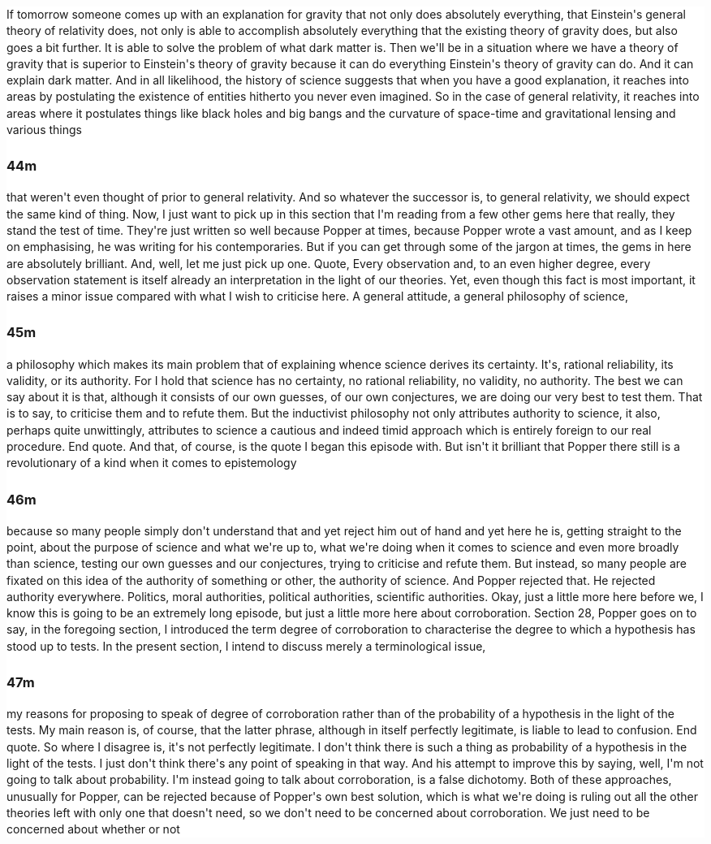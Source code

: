 If tomorrow someone comes up with an explanation for gravity that not only does absolutely everything, that Einstein's general theory of relativity does, not only is able to accomplish absolutely everything that the existing theory of gravity does, but also goes a bit further. It is able to solve the problem of what dark matter is. Then we'll be in a situation where we have a theory of gravity that is superior to Einstein's theory of gravity because it can do everything Einstein's theory of gravity can do. And it can explain dark matter. And in all likelihood, the history of science suggests that when you have a good explanation, it reaches into areas by postulating the existence of entities hitherto you never even imagined. So in the case of general relativity, it reaches into areas where it postulates things like black holes and big bangs and the curvature of space-time and gravitational lensing and various things

### 44m

that weren't even thought of prior to general relativity. And so whatever the successor is, to general relativity, we should expect the same kind of thing. Now, I just want to pick up in this section that I'm reading from a few other gems here that really, they stand the test of time. They're just written so well because Popper at times, because Popper wrote a vast amount, and as I keep on emphasising, he was writing for his contemporaries. But if you can get through some of the jargon at times, the gems in here are absolutely brilliant. And, well, let me just pick up one. Quote, Every observation and, to an even higher degree, every observation statement is itself already an interpretation in the light of our theories. Yet, even though this fact is most important, it raises a minor issue compared with what I wish to criticise here. A general attitude, a general philosophy of science,

### 45m

a philosophy which makes its main problem that of explaining whence science derives its certainty. It's, rational reliability, its validity, or its authority. For I hold that science has no certainty, no rational reliability, no validity, no authority. The best we can say about it is that, although it consists of our own guesses, of our own conjectures, we are doing our very best to test them. That is to say, to criticise them and to refute them. But the inductivist philosophy not only attributes authority to science, it also, perhaps quite unwittingly, attributes to science a cautious and indeed timid approach which is entirely foreign to our real procedure. End quote. And that, of course, is the quote I began this episode with. But isn't it brilliant that Popper there still is a revolutionary of a kind when it comes to epistemology

### 46m

because so many people simply don't understand that and yet reject him out of hand and yet here he is, getting straight to the point, about the purpose of science and what we're up to, what we're doing when it comes to science and even more broadly than science, testing our own guesses and our conjectures, trying to criticise and refute them. But instead, so many people are fixated on this idea of the authority of something or other, the authority of science. And Popper rejected that. He rejected authority everywhere. Politics, moral authorities, political authorities, scientific authorities. Okay, just a little more here before we, I know this is going to be an extremely long episode, but just a little more here about corroboration. Section 28, Popper goes on to say, in the foregoing section, I introduced the term degree of corroboration to characterise the degree to which a hypothesis has stood up to tests. In the present section, I intend to discuss merely a terminological issue,

### 47m

my reasons for proposing to speak of degree of corroboration rather than of the probability of a hypothesis in the light of the tests. My main reason is, of course, that the latter phrase, although in itself perfectly legitimate, is liable to lead to confusion. End quote. So where I disagree is, it's not perfectly legitimate. I don't think there is such a thing as probability of a hypothesis in the light of the tests. I just don't think there's any point of speaking in that way. And his attempt to improve this by saying, well, I'm not going to talk about probability. I'm instead going to talk about corroboration, is a false dichotomy. Both of these approaches, unusually for Popper, can be rejected because of Popper's own best solution, which is what we're doing is ruling out all the other theories left with only one that doesn't need, so we don't need to be concerned about corroboration. We just need to be concerned about whether or not
